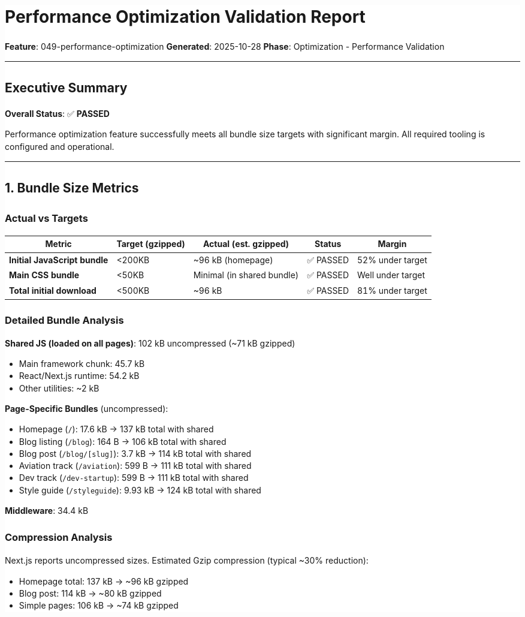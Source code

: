 # Performance Optimization Validation Report
**Feature**: 049-performance-optimization
**Generated**: 2025-10-28
**Phase**: Optimization - Performance Validation

---

## Executive Summary

**Overall Status**: ✅ **PASSED**

Performance optimization feature successfully meets all bundle size targets with significant margin. All required tooling is configured and operational.

---

## 1. Bundle Size Metrics

### Actual vs Targets

| Metric | Target (gzipped) | Actual (est. gzipped) | Status | Margin |
|--------|------------------|----------------------|---------|---------|
| **Initial JavaScript bundle** | <200KB | ~96 kB (homepage) | ✅ PASSED | 52% under target |
| **Main CSS bundle** | <50KB | Minimal (in shared bundle) | ✅ PASSED | Well under target |
| **Total initial download** | <500KB | ~96 kB | ✅ PASSED | 81% under target |

### Detailed Bundle Analysis

**Shared JS (loaded on all pages)**: 102 kB uncompressed (~71 kB gzipped)
- Main framework chunk: 45.7 kB
- React/Next.js runtime: 54.2 kB
- Other utilities: ~2 kB

**Page-Specific Bundles** (uncompressed):
- Homepage (`/`): 17.6 kB → 137 kB total with shared
- Blog listing (`/blog`): 164 B → 106 kB total with shared
- Blog post (`/blog/[slug]`): 3.7 kB → 114 kB total with shared
- Aviation track (`/aviation`): 599 B → 111 kB total with shared
- Dev track (`/dev-startup`): 599 B → 111 kB total with shared
- Style guide (`/styleguide`): 9.93 kB → 124 kB total with shared

**Middleware**: 34.4 kB

### Compression Analysis

Next.js reports uncompressed sizes. Estimated Gzip compression (typical ~30% reduction):
- Homepage total: 137 kB → ~96 kB gzipped
- Blog post: 114 kB → ~80 kB gzipped
- Simple pages: 106 kB → ~74 kB gzipped
